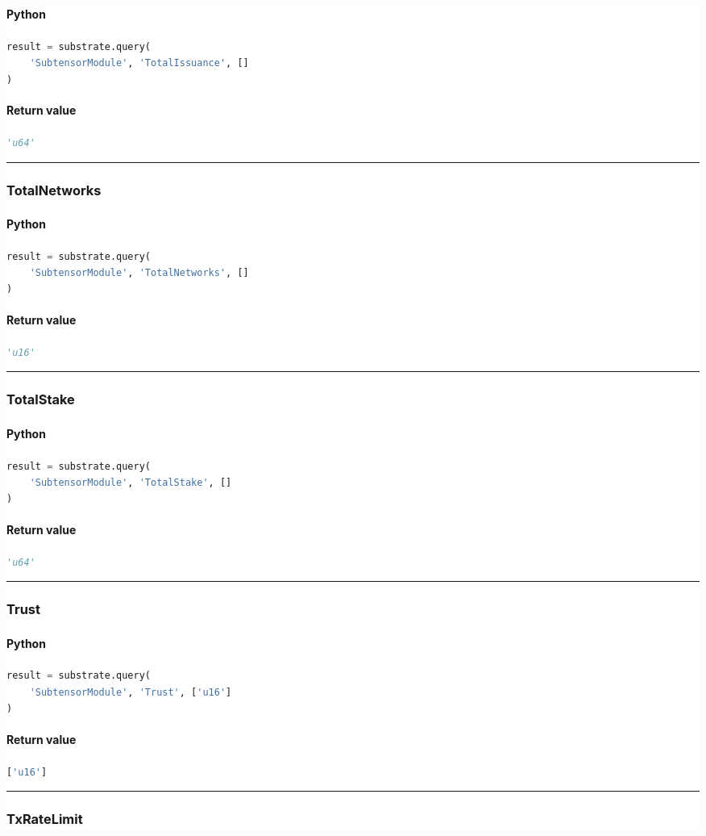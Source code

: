#### Python
```python
result = substrate.query(
    'SubtensorModule', 'TotalIssuance', []
)
```

#### Return value
```python
'u64'
```
---------
### TotalNetworks

#### Python
```python
result = substrate.query(
    'SubtensorModule', 'TotalNetworks', []
)
```

#### Return value
```python
'u16'
```
---------
### TotalStake

#### Python
```python
result = substrate.query(
    'SubtensorModule', 'TotalStake', []
)
```

#### Return value
```python
'u64'
```
---------
### Trust

#### Python
```python
result = substrate.query(
    'SubtensorModule', 'Trust', ['u16']
)
```

#### Return value
```python
['u16']
```
---------
### TxRateLimit
